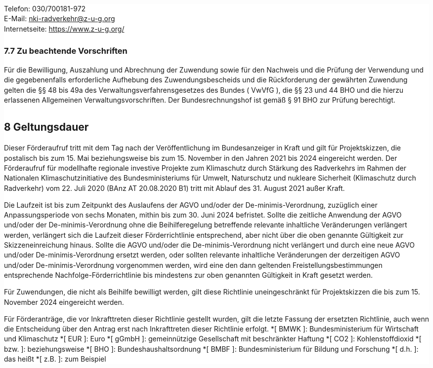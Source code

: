 Telefon: 030/700181-972   
E-Mail: nki-radverkehr@z-u-g.org   
Internetseite: https://www.z-u-g.org/ 

###  7.7 Zu beachtende Vorschriften 

Für die Bewilligung, Auszahlung und Abrechnung der Zuwendung sowie für den Nachweis und die Prüfung der Verwendung und die gegebenenfalls erforderliche Aufhebung des Zuwendungsbescheids und die Rückforderung der gewährten Zuwendung gelten die §§ 48 bis 49a des Verwaltungsverfahrensgesetzes des Bundes (  VwVfG  ), die §§ 23 und 44  BHO  und die hierzu erlassenen Allgemeinen Verwaltungsvorschriften. Der Bundesrechnungshof ist gemäß § 91  BHO  zur Prüfung berechtigt. 

##  8 Geltungsdauer 

Dieser Förderaufruf tritt mit dem Tag nach der Veröffentlichung im Bundesanzeiger in Kraft und gilt für Projektskizzen, die postalisch bis zum 15. Mai beziehungsweise bis zum 15. November in den Jahren 2021 bis 2024 eingereicht werden. Der Förderaufruf für modellhafte regionale investive Projekte zum Klimaschutz durch Stärkung des Radverkehrs im Rahmen der Nationalen Klimaschutzinitiative des Bundesministeriums für Umwelt, Naturschutz und nukleare Sicherheit (Klimaschutz durch Radverkehr) vom 22. Juli 2020 (BAnz AT 20.08.2020 B1) tritt mit Ablauf des 31. August 2021 außer Kraft. 

Die Laufzeit ist bis zum Zeitpunkt des Auslaufens der  AGVO  und/oder der De-minimis-Verordnung, zuzüglich einer Anpassungsperiode von sechs Monaten, mithin bis zum 30. Juni 2024 befristet. Sollte die zeitliche Anwendung der  AGVO  und/oder der De-minimis-Verordnung ohne die Beihilferegelung betreffende relevante inhaltliche Veränderungen verlängert werden, verlängert sich die Laufzeit dieser Förderrichtlinie entsprechend, aber nicht über die oben genannte Gültigkeit zur Skizzeneinreichung hinaus. Sollte die  AGVO  und/oder die De-minimis-Verordnung nicht verlängert und durch eine neue  AGVO  und/oder De-minimis-Verordnung ersetzt werden, oder sollten relevante inhaltliche Veränderungen der derzeitigen  AGVO  und/oder De-minimis-Verordnung vorgenommen werden, wird eine den dann geltenden Freistellungsbestimmungen entsprechende Nachfolge-Förderrichtlinie bis mindestens zur oben genannten Gültigkeit in Kraft gesetzt werden. 

Für Zuwendungen, die nicht als Beihilfe bewilligt werden, gilt diese Richtlinie uneingeschränkt für Projektskizzen die bis zum 15. November 2024 eingereicht werden. 

Für Förderanträge, die vor Inkrafttreten dieser Richtlinie gestellt wurden, gilt die letzte Fassung der ersetzten Richtlinie, auch wenn die Entscheidung über den Antrag erst nach Inkrafttreten dieser Richtlinie erfolgt. 
  *[
     BMWK
    ]: Bundesministerium für Wirtschaft und Klimaschutz
  *[
     EUR
    ]: Euro
  *[
     gGmbH
    ]: gemeinnützige Gesellschaft mit beschränkter Haftung
  *[
     CO2
    ]: Kohlenstoffdioxid
  *[
     bzw.
    ]: beziehungsweise
  *[
     BHO
    ]: Bundeshaushaltsordnung
  *[
     BMBF
    ]: Bundesministerium für Bildung und Forschung
  *[
     d.h.
    ]: das heißt
  *[
     z.B.
    ]: zum Beispiel